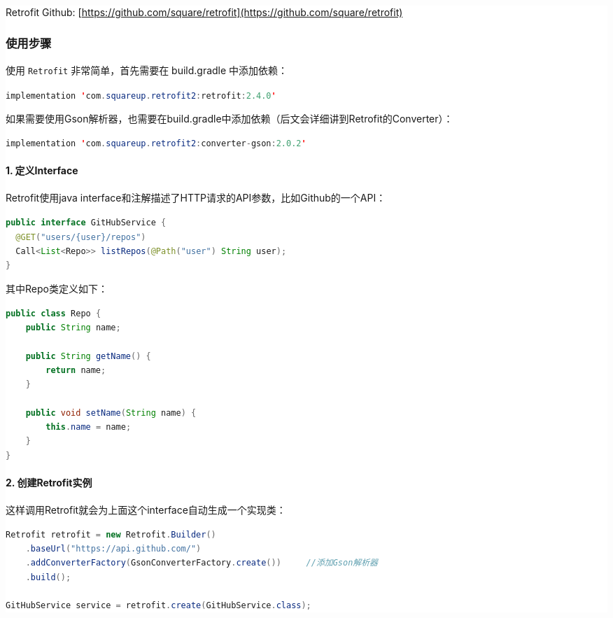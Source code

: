 Retrofit Github: [https://github.com/square/retrofit](https://github.com/square/retrofit)

### 使用步骤

使用 `Retrofit` 非常简单，首先需要在 build.gradle 中添加依赖：

```Java
implementation 'com.squareup.retrofit2:retrofit:2.4.0'
```

如果需要使用Gson解析器，也需要在build.gradle中添加依赖（后文会详细讲到Retrofit的Converter）：

```java
implementation 'com.squareup.retrofit2:converter-gson:2.0.2'
```

#### 1. 定义Interface

Retrofit使用java interface和注解描述了HTTP请求的API参数，比如Github的一个API：

```java
public interface GitHubService {
  @GET("users/{user}/repos")
  Call<List<Repo>> listRepos(@Path("user") String user);
}

```



其中Repo类定义如下：

```java
public class Repo {
    public String name;

    public String getName() {
        return name;
    }

    public void setName(String name) {
        this.name = name;
    }
}
```

#### 2. 创建Retrofit实例

这样调用Retrofit就会为上面这个interface自动生成一个实现类：

```java
Retrofit retrofit = new Retrofit.Builder()
    .baseUrl("https://api.github.com/")
    .addConverterFactory(GsonConverterFactory.create())		//添加Gson解析器
    .build();

GitHubService service = retrofit.create(GitHubService.class);
```
